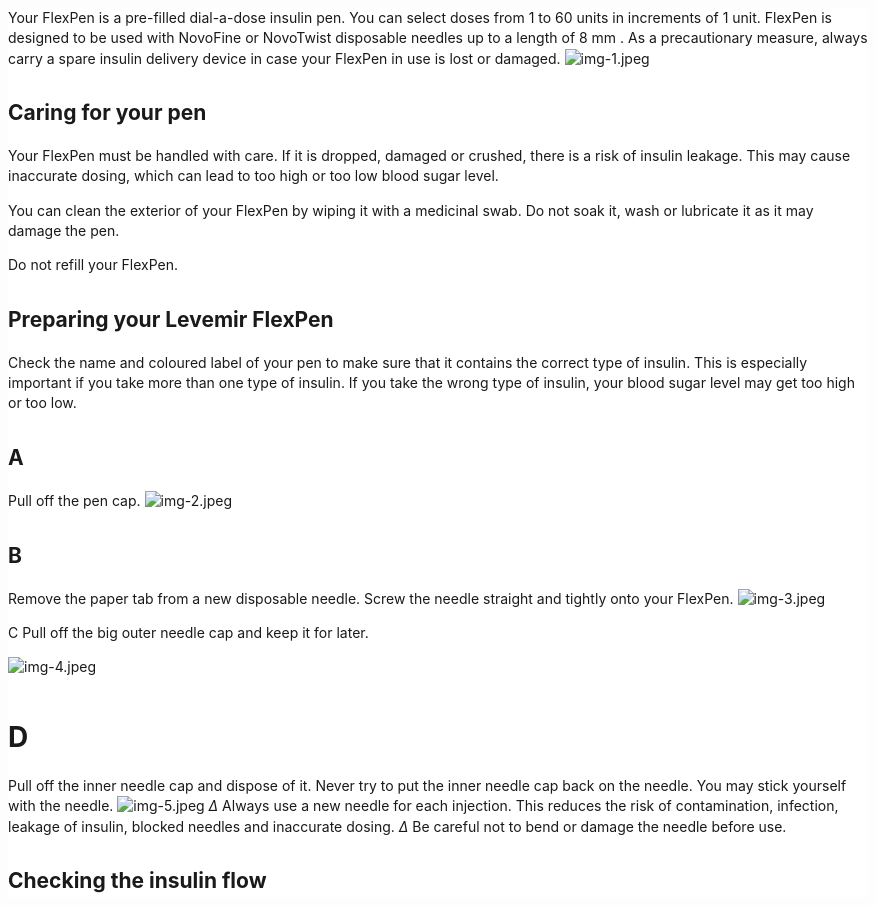 Your FlexPen is a pre-filled dial-a-dose insulin pen. You can select doses from 1 to 60 units in increments of 1 unit. FlexPen is designed to be used with NovoFine or NovoTwist disposable needles up to a length of 8 mm . As a precautionary measure, always carry a spare insulin delivery device in case your FlexPen in use is lost or damaged.
![img-1.jpeg](img-1.jpeg)

## Caring for your pen

Your FlexPen must be handled with care.
If it is dropped, damaged or crushed, there is a risk of insulin leakage. This may cause inaccurate dosing, which can lead to too high or too low blood sugar level.

You can clean the exterior of your FlexPen by wiping it with a medicinal swab. Do not soak it, wash or lubricate it as it may damage the pen.

Do not refill your FlexPen.

## Preparing your Levemir FlexPen

Check the name and coloured label of your pen to make sure that it contains the correct type of insulin. This is especially important if you take more than one type of insulin. If you take the wrong type of insulin, your blood sugar level may get too high or too low.

## A

Pull off the pen cap.
![img-2.jpeg](img-2.jpeg)

## B

Remove the paper tab from a new disposable needle.
Screw the needle straight and tightly onto your FlexPen.
![img-3.jpeg](img-3.jpeg)

C
Pull off the big outer needle cap and keep it for later.

![img-4.jpeg](img-4.jpeg)

# D

Pull off the inner needle cap and dispose of it.
Never try to put the inner needle cap back on the needle. You may stick yourself with the needle.
![img-5.jpeg](img-5.jpeg)
$\Delta$ Always use a new needle for each injection. This reduces the risk of contamination, infection, leakage of insulin, blocked needles and inaccurate dosing.
$\Delta$ Be careful not to bend or damage the needle before use.

## Checking the insulin flow

